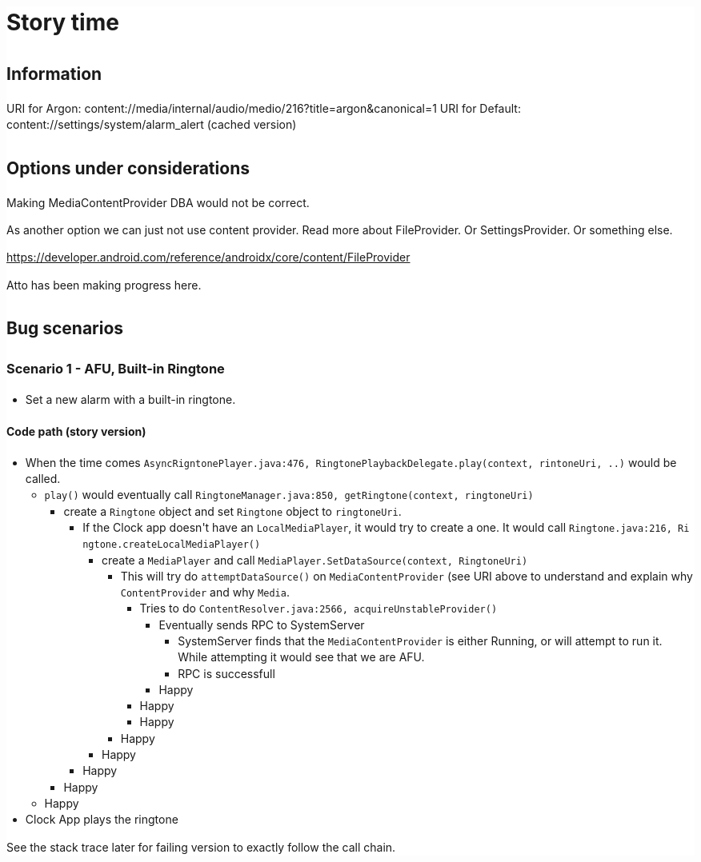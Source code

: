 # Story time

## Information
URI for Argon: content://media/internal/audio/medio/216?title=argon&canonical=1
URI for Default: content://settings/system/alarm_alert (cached version)

## Options under considerations
Making MediaContentProvider DBA would not be correct.

As another option we can just not use content provider. Read more about
FileProvider. Or SettingsProvider. Or something else.

https://developer.android.com/reference/androidx/core/content/FileProvider

Atto has been making progress here.

## Bug scenarios
### Scenario 1 - AFU, Built-in Ringtone
* Set a new alarm with a built-in ringtone.

#### Code path (story version)
* When the time comes `AsyncRigntonePlayer.java:476, RingtonePlaybackDelegate.play(context, rintoneUri, ..)` would be called.
  * `play()` would eventually call `RingtoneManager.java:850, getRingtone(context,
    ringtoneUri)`
    * create a `Ringtone` object and set `Ringtone` object to `ringtoneUri`.
      * If the Clock app doesn't have an `LocalMediaPlayer`, it would try to create a
        one. It would call `Ringtone.java:216, Ringtone.createLocalMediaPlayer()`
        * create a `MediaPlayer` and call `MediaPlayer.SetDataSource(context,
          RingtoneUri)`
          * This will try do `attemptDataSource()` on `MediaContentProvider`
            (see URI above to understand and explain why `ContentProvider` and why `Media`.
              * Tries to do `ContentResolver.java:2566, acquireUnstableProvider()`
                * Eventually sends RPC to SystemServer
                  * SystemServer finds that the `MediaContentProvider` is either
                    Running, or will attempt to run it. While attempting it
                    would see that we are AFU.
                  * RPC is successfull
                * Happy
              * Happy
            * Happy
          * Happy
        * Happy
      * Happy
    * Happy
  * Happy
* Clock App plays the ringtone

See the stack trace later for failing version to exactly follow the call chain.
